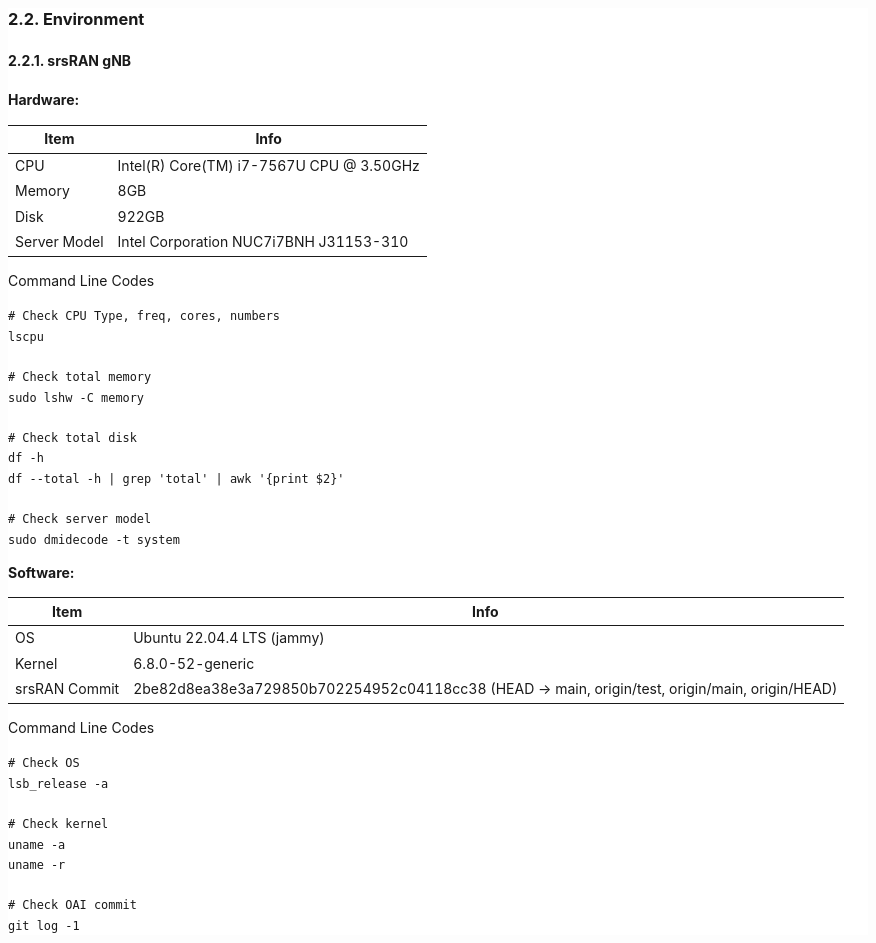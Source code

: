 ### 2.2. Environment

#### 2.2.1. srsRAN gNB

<b>Hardware:</b>

| Item         | Info                                     |
| ------------ | ---------------------------------------- |
| CPU          | Intel(R) Core(TM) i7-7567U CPU @ 3.50GHz |
| Memory       | 8GB                                      |
| Disk         | 922GB                                    |
| Server Model | Intel Corporation NUC7i7BNH J31153-310   |

Command Line Codes
```shell=
# Check CPU Type, freq, cores, numbers
lscpu

# Check total memory
sudo lshw -C memory

# Check total disk
df -h
df --total -h | grep 'total' | awk '{print $2}'

# Check server model
sudo dmidecode -t system
```

<b>Software:</b>

| Item       | Info                       |
| ---------- | -------------------------- |
| OS         | Ubuntu 22.04.4 LTS (jammy) |
| Kernel     | 6.8.0-52-generic           |
| srsRAN Commit | 2be82d8ea38e3a729850b702254952c04118cc38 (HEAD -> main, origin/test, origin/main, origin/HEAD)                           |

Command Line Codes
```shell=
# Check OS
lsb_release -a

# Check kernel
uname -a
uname -r

# Check OAI commit
git log -1
```
